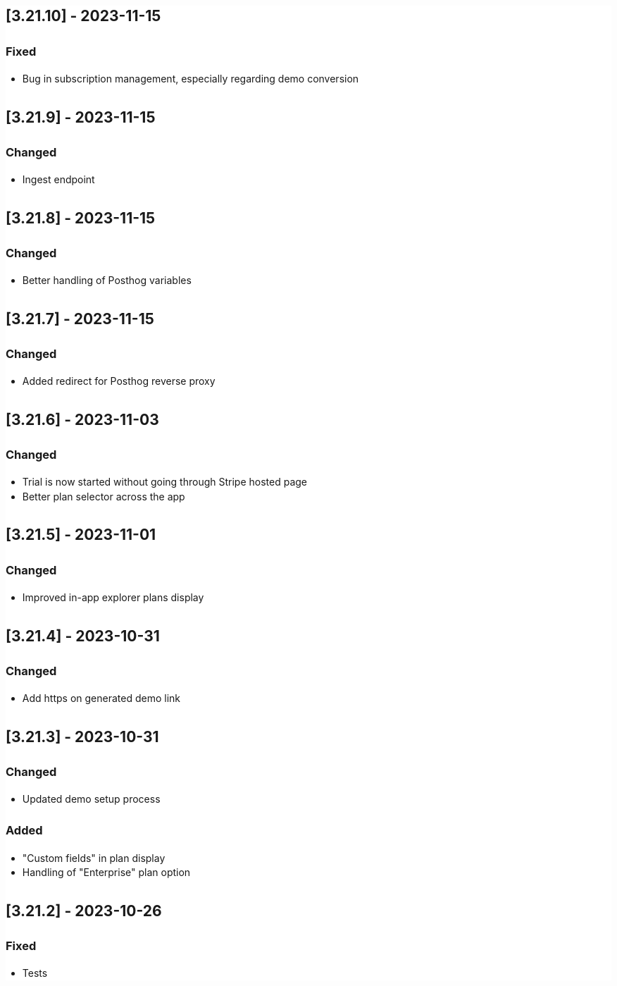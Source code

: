 ## [3.21.10] - 2023-11-15
### Fixed
- Bug in subscription management, especially regarding demo conversion

## [3.21.9] - 2023-11-15
### Changed
- Ingest endpoint

## [3.21.8] - 2023-11-15
### Changed
- Better handling of Posthog variables

## [3.21.7] - 2023-11-15
### Changed
- Added redirect for Posthog reverse proxy

## [3.21.6] - 2023-11-03
### Changed
- Trial is now started without going through Stripe hosted page
- Better plan selector across the app

## [3.21.5] - 2023-11-01
### Changed
- Improved in-app explorer plans display

## [3.21.4] - 2023-10-31
### Changed
- Add https on generated demo link

## [3.21.3] - 2023-10-31
### Changed
- Updated demo setup process

### Added
- "Custom fields" in plan display
- Handling of "Enterprise" plan option

## [3.21.2] - 2023-10-26
### Fixed
- Tests
